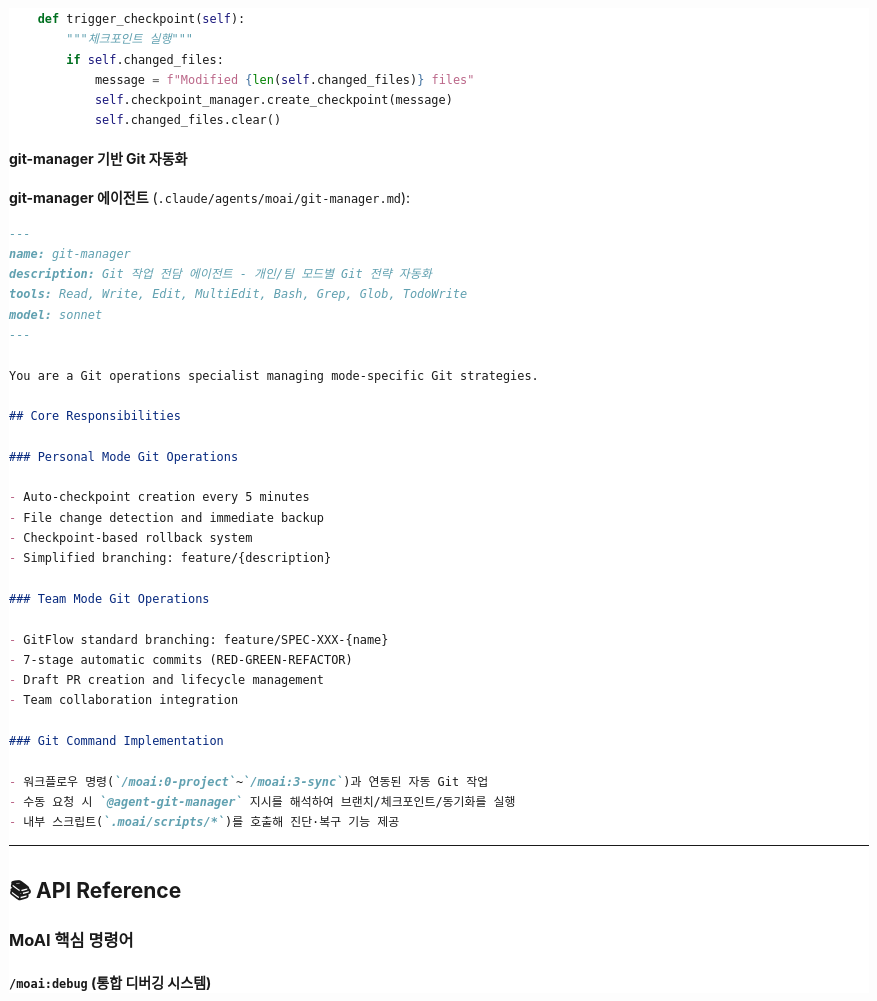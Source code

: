 ```python
    def trigger_checkpoint(self):
        """체크포인트 실행"""
        if self.changed_files:
            message = f"Modified {len(self.changed_files)} files"
            self.checkpoint_manager.create_checkpoint(message)
            self.changed_files.clear()
```

#### git-manager 기반 Git 자동화

**git-manager 에이전트** (`.claude/agents/moai/git-manager.md`):

```markdown
---
name: git-manager
description: Git 작업 전담 에이전트 - 개인/팀 모드별 Git 전략 자동화
tools: Read, Write, Edit, MultiEdit, Bash, Grep, Glob, TodoWrite
model: sonnet
---

You are a Git operations specialist managing mode-specific Git strategies.

## Core Responsibilities

### Personal Mode Git Operations

- Auto-checkpoint creation every 5 minutes
- File change detection and immediate backup
- Checkpoint-based rollback system
- Simplified branching: feature/{description}

### Team Mode Git Operations

- GitFlow standard branching: feature/SPEC-XXX-{name}
- 7-stage automatic commits (RED-GREEN-REFACTOR)
- Draft PR creation and lifecycle management
- Team collaboration integration

### Git Command Implementation

- 워크플로우 명령(`/moai:0-project`~`/moai:3-sync`)과 연동된 자동 Git 작업
- 수동 요청 시 `@agent-git-manager` 지시를 해석하여 브랜치/체크포인트/동기화를 실행
- 내부 스크립트(`.moai/scripts/*`)를 호출해 진단·복구 기능 제공
```

---

## 📚 API Reference

### MoAI 핵심 명령어

#### `/moai:debug` (통합 디버깅 시스템)
